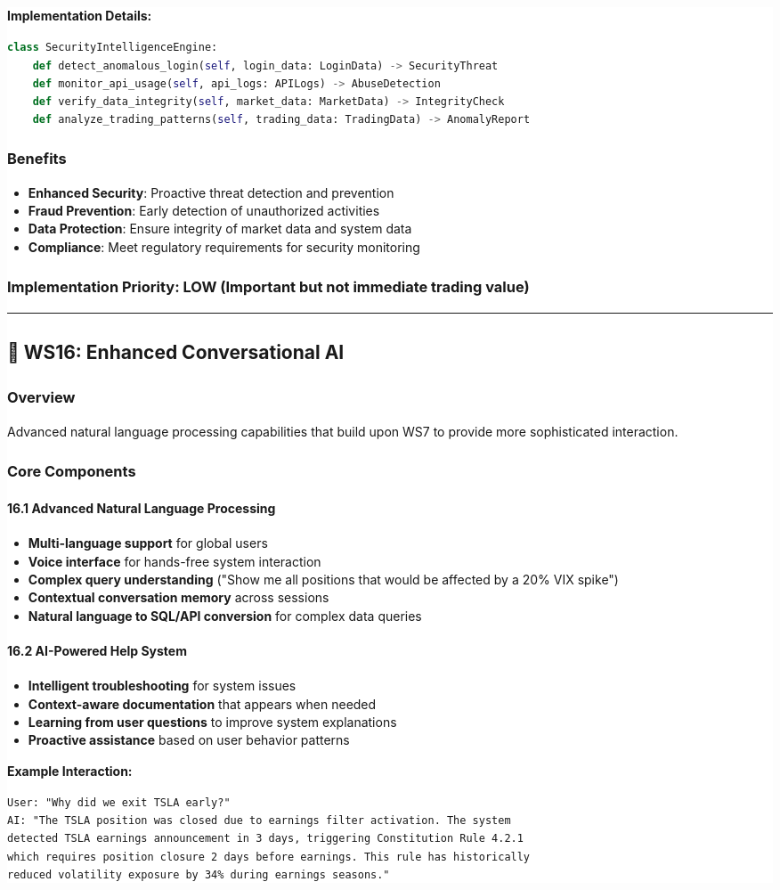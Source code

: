 **Implementation Details:**
```python
class SecurityIntelligenceEngine:
    def detect_anomalous_login(self, login_data: LoginData) -> SecurityThreat
    def monitor_api_usage(self, api_logs: APILogs) -> AbuseDetection
    def verify_data_integrity(self, market_data: MarketData) -> IntegrityCheck
    def analyze_trading_patterns(self, trading_data: TradingData) -> AnomalyReport
```

### Benefits
- **Enhanced Security**: Proactive threat detection and prevention
- **Fraud Prevention**: Early detection of unauthorized activities
- **Data Protection**: Ensure integrity of market data and system data
- **Compliance**: Meet regulatory requirements for security monitoring

### Implementation Priority: **LOW** (Important but not immediate trading value)

---

## 📱 WS16: Enhanced Conversational AI

### Overview
Advanced natural language processing capabilities that build upon WS7 to provide more sophisticated interaction.

### Core Components

#### 16.1 Advanced Natural Language Processing
- **Multi-language support** for global users
- **Voice interface** for hands-free system interaction
- **Complex query understanding** ("Show me all positions that would be affected by a 20% VIX spike")
- **Contextual conversation memory** across sessions
- **Natural language to SQL/API conversion** for complex data queries

#### 16.2 AI-Powered Help System
- **Intelligent troubleshooting** for system issues
- **Context-aware documentation** that appears when needed
- **Learning from user questions** to improve system explanations
- **Proactive assistance** based on user behavior patterns

**Example Interaction:**
```
User: "Why did we exit TSLA early?"
AI: "The TSLA position was closed due to earnings filter activation. The system 
detected TSLA earnings announcement in 3 days, triggering Constitution Rule 4.2.1 
which requires position closure 2 days before earnings. This rule has historically 
reduced volatility exposure by 34% during earnings seasons."
```
